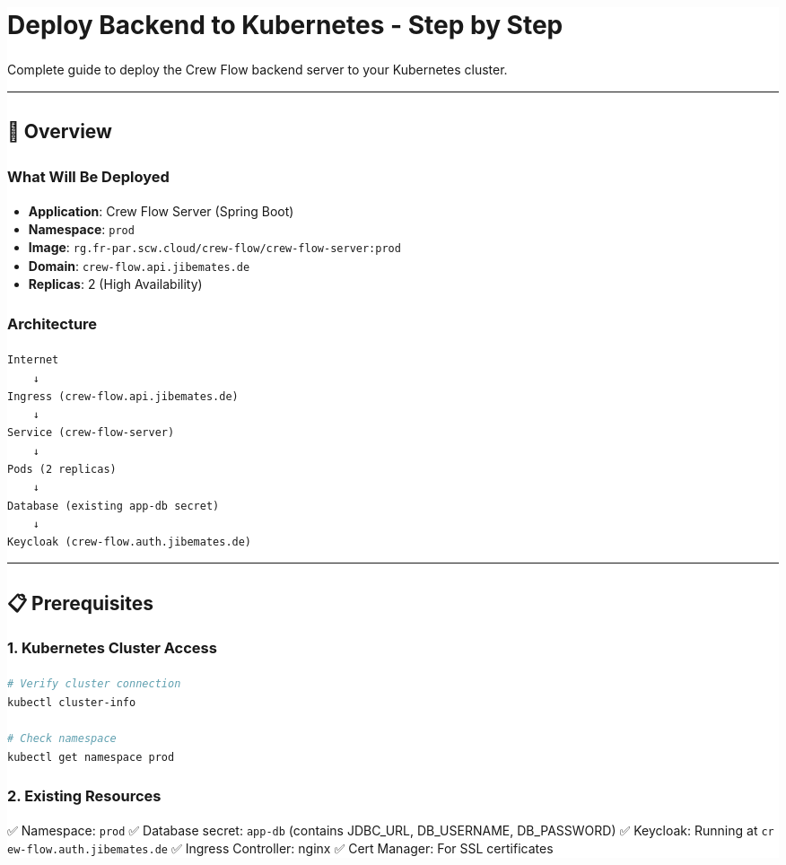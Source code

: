 # Deploy Backend to Kubernetes - Step by Step

Complete guide to deploy the Crew Flow backend server to your Kubernetes cluster.

---

## 🎯 Overview

### What Will Be Deployed

- **Application**: Crew Flow Server (Spring Boot)
- **Namespace**: `prod`
- **Image**: `rg.fr-par.scw.cloud/crew-flow/crew-flow-server:prod`
- **Domain**: `crew-flow.api.jibemates.de`
- **Replicas**: 2 (High Availability)

### Architecture

```
Internet
    ↓
Ingress (crew-flow.api.jibemates.de)
    ↓
Service (crew-flow-server)
    ↓
Pods (2 replicas)
    ↓
Database (existing app-db secret)
    ↓
Keycloak (crew-flow.auth.jibemates.de)
```

---

## 📋 Prerequisites

### 1. Kubernetes Cluster Access

```bash
# Verify cluster connection
kubectl cluster-info

# Check namespace
kubectl get namespace prod
```

### 2. Existing Resources

✅ Namespace: `prod`
✅ Database secret: `app-db` (contains JDBC_URL, DB_USERNAME, DB_PASSWORD)
✅ Keycloak: Running at `crew-flow.auth.jibemates.de`
✅ Ingress Controller: nginx
✅ Cert Manager: For SSL certificates
